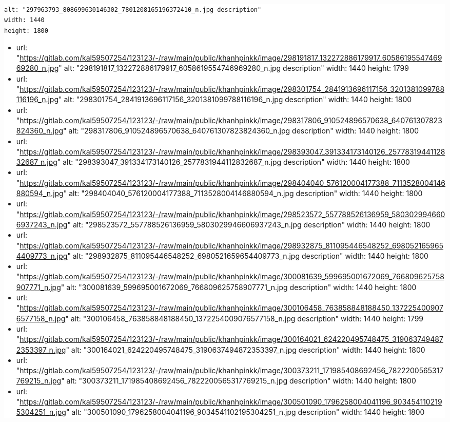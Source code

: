     alt: "297963793_808699630146302_7801208165196372410_n.jpg description"
    width: 1440
    height: 1800
  - url: "https://gitlab.com/kal59507254/123123/-/raw/main/public/khanhpinkk/image/298191817_132272886179917_6058619554746969280_n.jpg"
    alt: "298191817_132272886179917_6058619554746969280_n.jpg description"
    width: 1440
    height: 1799
  - url: "https://gitlab.com/kal59507254/123123/-/raw/main/public/khanhpinkk/image/298301754_2841913696117156_3201381099788116196_n.jpg"
    alt: "298301754_2841913696117156_3201381099788116196_n.jpg description"
    width: 1440
    height: 1800
  - url: "https://gitlab.com/kal59507254/123123/-/raw/main/public/khanhpinkk/image/298317806_910524896570638_640761307823824360_n.jpg"
    alt: "298317806_910524896570638_640761307823824360_n.jpg description"
    width: 1440
    height: 1800
  - url: "https://gitlab.com/kal59507254/123123/-/raw/main/public/khanhpinkk/image/298393047_391334173140126_2577831944112832687_n.jpg"
    alt: "298393047_391334173140126_2577831944112832687_n.jpg description"
    width: 1440
    height: 1800
  - url: "https://gitlab.com/kal59507254/123123/-/raw/main/public/khanhpinkk/image/298404040_576120004177388_7113528004146880594_n.jpg"
    alt: "298404040_576120004177388_7113528004146880594_n.jpg description"
    width: 1440
    height: 1800
  - url: "https://gitlab.com/kal59507254/123123/-/raw/main/public/khanhpinkk/image/298523572_557788526136959_5803029946606937243_n.jpg"
    alt: "298523572_557788526136959_5803029946606937243_n.jpg description"
    width: 1440
    height: 1800
  - url: "https://gitlab.com/kal59507254/123123/-/raw/main/public/khanhpinkk/image/298932875_811095446548252_6980521659654409773_n.jpg"
    alt: "298932875_811095446548252_6980521659654409773_n.jpg description"
    width: 1440
    height: 1800
  - url: "https://gitlab.com/kal59507254/123123/-/raw/main/public/khanhpinkk/image/300081639_599695001672069_766809625758907771_n.jpg"
    alt: "300081639_599695001672069_766809625758907771_n.jpg description"
    width: 1440
    height: 1800
  - url: "https://gitlab.com/kal59507254/123123/-/raw/main/public/khanhpinkk/image/300106458_763858848188450_1372254009076577158_n.jpg"
    alt: "300106458_763858848188450_1372254009076577158_n.jpg description"
    width: 1440
    height: 1799
  - url: "https://gitlab.com/kal59507254/123123/-/raw/main/public/khanhpinkk/image/300164021_624220495748475_3190637494872353397_n.jpg"
    alt: "300164021_624220495748475_3190637494872353397_n.jpg description"
    width: 1440
    height: 1800
  - url: "https://gitlab.com/kal59507254/123123/-/raw/main/public/khanhpinkk/image/300373211_171985408692456_7822200565317769215_n.jpg"
    alt: "300373211_171985408692456_7822200565317769215_n.jpg description"
    width: 1440
    height: 1800
  - url: "https://gitlab.com/kal59507254/123123/-/raw/main/public/khanhpinkk/image/300501090_1796258004041196_9034541102195304251_n.jpg"
    alt: "300501090_1796258004041196_9034541102195304251_n.jpg description"
    width: 1440
    height: 1800
